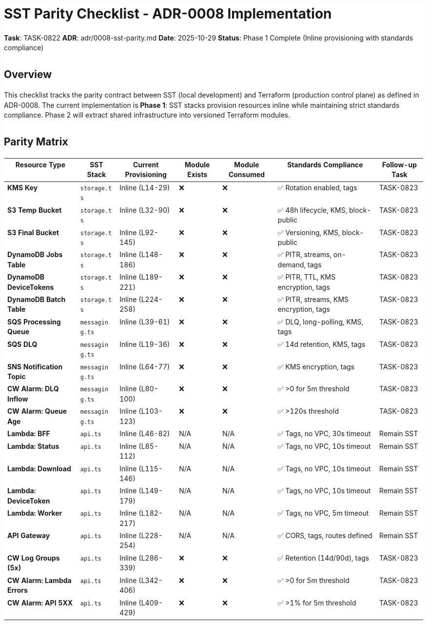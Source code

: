 # SST Parity Checklist - ADR-0008 Implementation

**Task**: TASK-0822
**ADR**: adr/0008-sst-parity.md
**Date**: 2025-10-29
**Status**: Phase 1 Complete (Inline provisioning with standards compliance)

## Overview

This checklist tracks the parity contract between SST (local development) and Terraform (production control plane) as defined in ADR-0008. The current implementation is **Phase 1**: SST stacks provision resources inline while maintaining strict standards compliance. Phase 2 will extract shared infrastructure into versioned Terraform modules.

## Parity Matrix

| Resource Type | SST Stack | Current Provisioning | Module Exists | Module Consumed | Standards Compliance | Follow-up Task |
|---------------|-----------|---------------------|---------------|-----------------|---------------------|----------------|
| **KMS Key** | `storage.ts` | Inline (L14-29) | ❌ | ❌ | ✅ Rotation enabled, tags | TASK-0823 |
| **S3 Temp Bucket** | `storage.ts` | Inline (L32-90) | ❌ | ❌ | ✅ 48h lifecycle, KMS, block-public | TASK-0823 |
| **S3 Final Bucket** | `storage.ts` | Inline (L92-145) | ❌ | ❌ | ✅ Versioning, KMS, block-public | TASK-0823 |
| **DynamoDB Jobs Table** | `storage.ts` | Inline (L148-186) | ❌ | ❌ | ✅ PITR, streams, on-demand, tags | TASK-0823 |
| **DynamoDB DeviceTokens** | `storage.ts` | Inline (L189-221) | ❌ | ❌ | ✅ PITR, TTL, KMS encryption, tags | TASK-0823 |
| **DynamoDB Batch Table** | `storage.ts` | Inline (L224-258) | ❌ | ❌ | ✅ PITR, streams, KMS encryption, tags | TASK-0823 |
| **SQS Processing Queue** | `messaging.ts` | Inline (L39-61) | ❌ | ❌ | ✅ DLQ, long-polling, KMS, tags | TASK-0823 |
| **SQS DLQ** | `messaging.ts` | Inline (L19-36) | ❌ | ❌ | ✅ 14d retention, KMS, tags | TASK-0823 |
| **SNS Notification Topic** | `messaging.ts` | Inline (L64-77) | ❌ | ❌ | ✅ KMS encryption, tags | TASK-0823 |
| **CW Alarm: DLQ Inflow** | `messaging.ts` | Inline (L80-100) | ❌ | ❌ | ✅ >0 for 5m threshold | TASK-0823 |
| **CW Alarm: Queue Age** | `messaging.ts` | Inline (L103-123) | ❌ | ❌ | ✅ >120s threshold | TASK-0823 |
| **Lambda: BFF** | `api.ts` | Inline (L46-82) | N/A | N/A | ✅ Tags, no VPC, 30s timeout | Remain SST |
| **Lambda: Status** | `api.ts` | Inline (L85-112) | N/A | N/A | ✅ Tags, no VPC, 10s timeout | Remain SST |
| **Lambda: Download** | `api.ts` | Inline (L115-146) | N/A | N/A | ✅ Tags, no VPC, 10s timeout | Remain SST |
| **Lambda: DeviceToken** | `api.ts` | Inline (L149-179) | N/A | N/A | ✅ Tags, no VPC, 10s timeout | Remain SST |
| **Lambda: Worker** | `api.ts` | Inline (L182-217) | N/A | N/A | ✅ Tags, no VPC, 5m timeout | Remain SST |
| **API Gateway** | `api.ts` | Inline (L228-254) | N/A | N/A | ✅ CORS, tags, routes defined | Remain SST |
| **CW Log Groups (5x)** | `api.ts` | Inline (L286-339) | ❌ | ❌ | ✅ Retention (14d/90d), tags | TASK-0823 |
| **CW Alarm: Lambda Errors** | `api.ts` | Inline (L342-406) | ❌ | ❌ | ✅ >0 for 5m threshold | TASK-0823 |
| **CW Alarm: API 5XX** | `api.ts` | Inline (L409-429) | ❌ | ❌ | ✅ >1% for 5m threshold | TASK-0823 |
